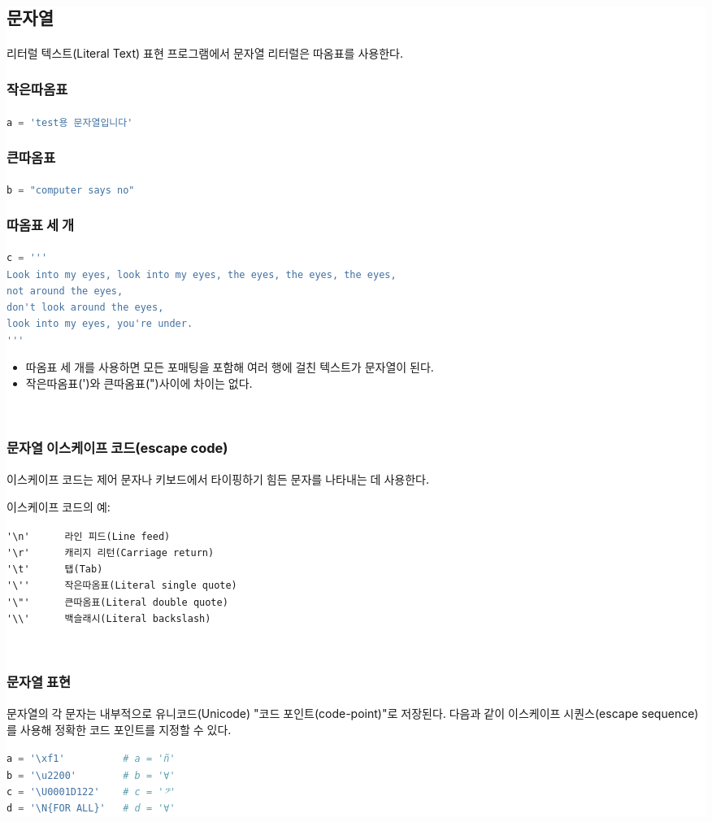 ## 문자열


리터럴 텍스트(Literal Text) 표현
프로그램에서 문자열 리터럴은 따옴표를 사용한다.

### 작은따옴표
```python
a = 'test용 문자열입니다'
```

### 큰따옴표
```python
b = "computer says no"
```

### 따옴표 세 개
```python
c = '''
Look into my eyes, look into my eyes, the eyes, the eyes, the eyes,
not around the eyes,
don't look around the eyes,
look into my eyes, you're under.
'''
```

 - 따옴표 세 개를 사용하면 모든 포매팅을 포함해 여러 행에 걸친 텍스트가 문자열이 된다.
 - 작은따옴표(')와 큰따옴표(")사이에 차이는 없다. 

<br/>

### 문자열 이스케이프 코드(escape code)

이스케이프 코드는 제어 문자나 키보드에서 타이핑하기 힘든 문자를 나타내는 데 사용한다.
 
이스케이프 코드의 예:
```
'\n'      라인 피드(Line feed)
'\r'      캐리지 리턴(Carriage return)
'\t'      탭(Tab)
'\''      작은따옴표(Literal single quote)
'\"'      큰따옴표(Literal double quote)
'\\'      백슬래시(Literal backslash)
```
<br/>

### 문자열 표현

문자열의 각 문자는 내부적으로 유니코드(Unicode) "코드 포인트(code-point)"로 저장된다. 다음과 같이 이스케이프 시퀀스(escape sequence)를 사용해 정확한 코드 포인트를 지정할 수 있다.

```python
a = '\xf1'          # a = 'ñ'
b = '\u2200'        # b = '∀'
c = '\U0001D122'    # c = '𝄢'
d = '\N{FOR ALL}'   # d = '∀'
```
